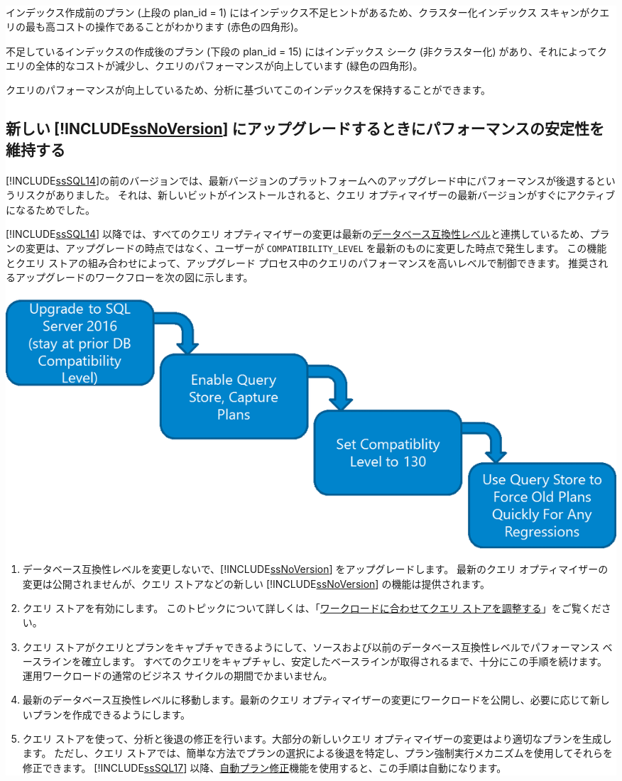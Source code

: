   
 インデックス作成前のプラン (上段の plan_id = 1) にはインデックス不足ヒントがあるため、クラスター化インデックス スキャンがクエリの最も高コストの操作であることがわかります (赤色の四角形)。  
  
 不足しているインデックスの作成後のプラン (下段の plan_id = 15) にはインデックス シーク (非クラスター化) があり、それによってクエリの全体的なコストが減少し、クエリのパフォーマンスが向上しています (緑色の四角形)。  
  
 クエリのパフォーマンスが向上しているため、分析に基づいてこのインデックスを保持することができます。  
  
## <a name="CEUpgrade"></a> 新しい [!INCLUDE[ssNoVersion](../../includes/ssnoversion-md.md)] にアップグレードするときにパフォーマンスの安定性を維持する  
 [!INCLUDE[ssSQL14](../../includes/sssql14-md.md)]の前のバージョンでは、最新バージョンのプラットフォームへのアップグレード中にパフォーマンスが後退するというリスクがありました。 それは、新しいビットがインストールされると、クエリ オプティマイザーの最新バージョンがすぐにアクティブになるためでした。  
  
 [!INCLUDE[ssSQL14](../../includes/sssql14-md.md)] 以降では、すべてのクエリ オプティマイザーの変更は最新の[データベース互換性レベル](../../relational-databases/databases/view-or-change-the-compatibility-level-of-a-database.md)と連携しているため、プランの変更は、アップグレードの時点ではなく、ユーザーが `COMPATIBILITY_LEVEL` を最新のものに変更した時点で発生します。 この機能とクエリ ストアの組み合わせによって、アップグレード プロセス中のクエリのパフォーマンスを高いレベルで制御できます。 推奨されるアップグレードのワークフローを次の図に示します。  
  
 ![query-store-usage-5](../../relational-databases/performance/media/query-store-usage-5.png "query-store-usage-5")  
  
1.  データベース互換性レベルを変更しないで、[!INCLUDE[ssNoVersion](../../includes/ssnoversion-md.md)] をアップグレードします。 最新のクエリ オプティマイザーの変更は公開されませんが、クエリ ストアなどの新しい [!INCLUDE[ssNoVersion](../../includes/ssnoversion-md.md)] の機能は提供されます。  
  
2.  クエリ ストアを有効にします。 このトピックについて詳しくは、「[ワークロードに合わせてクエリ ストアを調整する](../../relational-databases/performance/best-practice-with-the-query-store.md#Configure)」をご覧ください。

3.  クエリ ストアがクエリとプランをキャプチャできるようにして、ソースおよび以前のデータベース互換性レベルでパフォーマンス ベースラインを確立します。 すべてのクエリをキャプチャし、安定したベースラインが取得されるまで、十分にこの手順を続けます。 運用ワークロードの通常のビジネス サイクルの期間でかまいません。  
  
4.  最新のデータベース互換性レベルに移動します。最新のクエリ オプティマイザーの変更にワークロードを公開し、必要に応じて新しいプランを作成できるようにします。  
  
5.  クエリ ストアを使って、分析と後退の修正を行います。大部分の新しいクエリ オプティマイザーの変更はより適切なプランを生成します。 ただし、クエリ ストアでは、簡単な方法でプランの選択による後退を特定し、プラン強制実行メカニズムを使用してそれらを修正できます。 [!INCLUDE[ssSQL17](../../includes/sssql17-md.md)] 以降、[自動プラン修正](../../relational-databases/automatic-tuning/automatic-tuning.md#automatic-plan-correction)機能を使用すると、この手順は自動になります。  
  